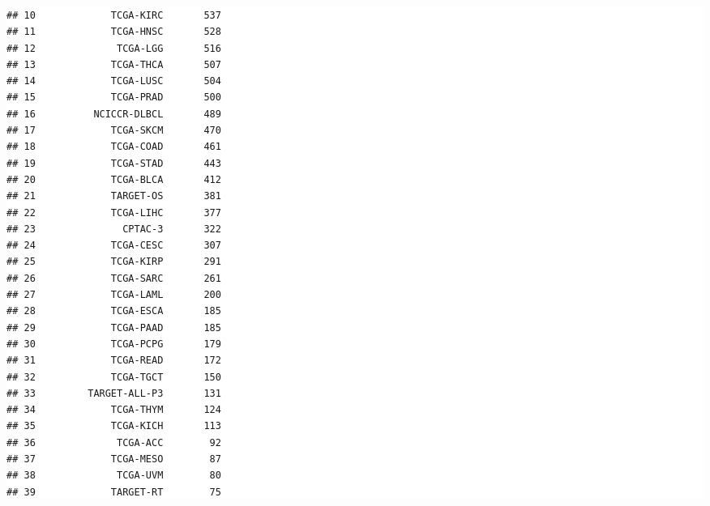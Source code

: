     ## 10             TCGA-KIRC       537
    ## 11             TCGA-HNSC       528
    ## 12              TCGA-LGG       516
    ## 13             TCGA-THCA       507
    ## 14             TCGA-LUSC       504
    ## 15             TCGA-PRAD       500
    ## 16          NCICCR-DLBCL       489
    ## 17             TCGA-SKCM       470
    ## 18             TCGA-COAD       461
    ## 19             TCGA-STAD       443
    ## 20             TCGA-BLCA       412
    ## 21             TARGET-OS       381
    ## 22             TCGA-LIHC       377
    ## 23               CPTAC-3       322
    ## 24             TCGA-CESC       307
    ## 25             TCGA-KIRP       291
    ## 26             TCGA-SARC       261
    ## 27             TCGA-LAML       200
    ## 28             TCGA-ESCA       185
    ## 29             TCGA-PAAD       185
    ## 30             TCGA-PCPG       179
    ## 31             TCGA-READ       172
    ## 32             TCGA-TGCT       150
    ## 33         TARGET-ALL-P3       131
    ## 34             TCGA-THYM       124
    ## 35             TCGA-KICH       113
    ## 36              TCGA-ACC        92
    ## 37             TCGA-MESO        87
    ## 38              TCGA-UVM        80
    ## 39             TARGET-RT        75